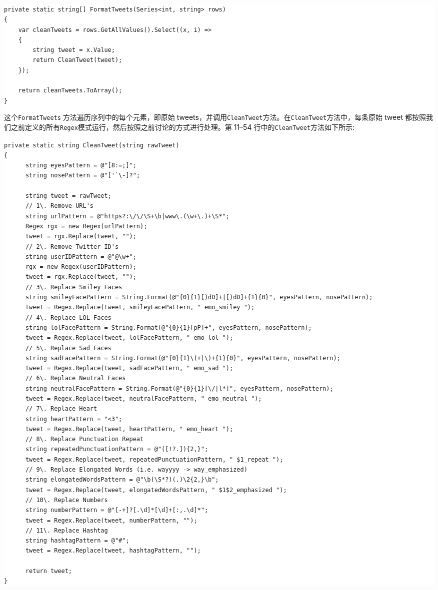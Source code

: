 ```
private static string[] FormatTweets(Series<int, string> rows)
{
    var cleanTweets = rows.GetAllValues().Select((x, i) =>
    {
        string tweet = x.Value;
        return CleanTweet(tweet);
    });

    return cleanTweets.ToArray();
}
```

这个`FormatTweets` 方法遍历序列中的每个元素，即原始 tweets，并调用`CleanTweet`方法。在`CleanTweet`方法中，每条原始 tweet 都按照我们之前定义的所有`Regex`模式运行，然后按照之前讨论的方式进行处理。第 11–54 行中的`CleanTweet`方法如下所示:

```
private static string CleanTweet(string rawTweet)
{
      string eyesPattern = @"[8:=;]";
      string nosePattern = @"['`\-]?";

      string tweet = rawTweet;
      // 1\. Remove URL's
      string urlPattern = @"https?:\/\/\S+\b|www\.(\w+\.)+\S*";
      Regex rgx = new Regex(urlPattern);
      tweet = rgx.Replace(tweet, "");
      // 2\. Remove Twitter ID's
      string userIDPattern = @"@\w+";
      rgx = new Regex(userIDPattern);
      tweet = rgx.Replace(tweet, "");
      // 3\. Replace Smiley Faces
      string smileyFacePattern = String.Format(@"{0}{1}[)dD]+|[)dD]+{1}{0}", eyesPattern, nosePattern);
      tweet = Regex.Replace(tweet, smileyFacePattern, " emo_smiley ");
      // 4\. Replace LOL Faces
      string lolFacePattern = String.Format(@"{0}{1}[pP]+", eyesPattern, nosePattern);
      tweet = Regex.Replace(tweet, lolFacePattern, " emo_lol ");
      // 5\. Replace Sad Faces
      string sadFacePattern = String.Format(@"{0}{1}\(+|\)+{1}{0}", eyesPattern, nosePattern);
      tweet = Regex.Replace(tweet, sadFacePattern, " emo_sad ");
      // 6\. Replace Neutral Faces
      string neutralFacePattern = String.Format(@"{0}{1}[\/|l*]", eyesPattern, nosePattern);
      tweet = Regex.Replace(tweet, neutralFacePattern, " emo_neutral ");
      // 7\. Replace Heart
      string heartPattern = "<3";
      tweet = Regex.Replace(tweet, heartPattern, " emo_heart ");
      // 8\. Replace Punctuation Repeat
      string repeatedPunctuationPattern = @"([!?.]){2,}";
      tweet = Regex.Replace(tweet, repeatedPunctuationPattern, " $1_repeat ");
      // 9\. Replace Elongated Words (i.e. wayyyy -> way_emphasized)
      string elongatedWordsPattern = @"\b(\S*?)(.)\2{2,}\b";
      tweet = Regex.Replace(tweet, elongatedWordsPattern, " $1$2_emphasized ");
      // 10\. Replace Numbers
      string numberPattern = @"[-+]?[.\d]*[\d]+[:,.\d]*";
      tweet = Regex.Replace(tweet, numberPattern, "");
      // 11\. Replace Hashtag
      string hashtagPattern = @"#";
      tweet = Regex.Replace(tweet, hashtagPattern, "");

      return tweet;
}
```
